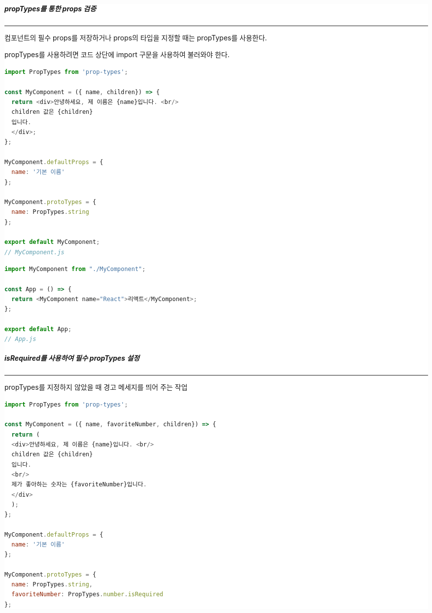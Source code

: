 ##### propTypes를 통한 props 검증
---
컴포넌트의 필수 props를 저장하거나 props의 타입을 지정할 때는 propTypes를 사용한다.

propTypes를 사용하려면 코드 상단에 import 구문을 사용하여 불러와야 한다.

```js
import PropTypes from 'prop-types';

const MyComponent = ({ name, children}) => {
  return <div>안녕하세요, 제 이름은 {name}입니다. <br/>
  children 값은 {children}
  입니다.
  </div>;
};

MyComponent.defaultProps = {
  name: '기본 이름'
};

MyComponent.protoTypes = {
  name: PropTypes.string
};

export default MyComponent;
// MyComponent.js
```

```js
import MyComponent from "./MyComponent";

const App = () => {
  return <MyComponent name="React">리액트</MyComponent>;
};

export default App;
// App.js
```

##### isRequired를 사용하여 필수 propTypes 설정
---
propTypes를 지정하지 않았을 때 경고 메세지를 띄어 주는 작업

```js
import PropTypes from 'prop-types';

const MyComponent = ({ name, favoriteNumber, children}) => {
  return ( 
  <div>안녕하세요, 제 이름은 {name}입니다. <br/>
  children 값은 {children}
  입니다.
  <br/>
  제가 좋아하는 숫자는 {favoriteNumber}입니다.
  </div>
  );
};

MyComponent.defaultProps = {
  name: '기본 이름'
};

MyComponent.protoTypes = {
  name: PropTypes.string,
  favoriteNumber: PropTypes.number.isRequired
};

```